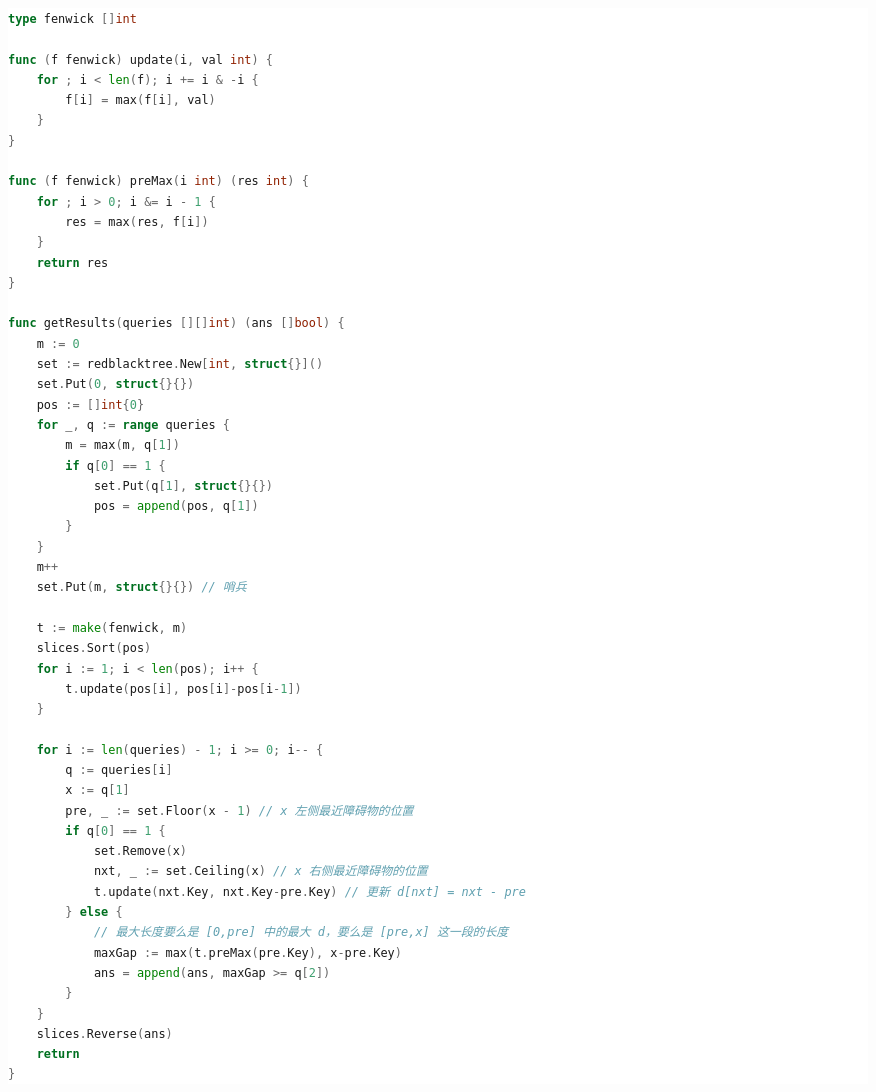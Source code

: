 ```go [sol-Go]
type fenwick []int

func (f fenwick) update(i, val int) {
	for ; i < len(f); i += i & -i {
		f[i] = max(f[i], val)
	}
}

func (f fenwick) preMax(i int) (res int) {
	for ; i > 0; i &= i - 1 {
		res = max(res, f[i])
	}
	return res
}

func getResults(queries [][]int) (ans []bool) {
	m := 0
	set := redblacktree.New[int, struct{}]()
	set.Put(0, struct{}{})
	pos := []int{0}
	for _, q := range queries {
		m = max(m, q[1])
		if q[0] == 1 {
			set.Put(q[1], struct{}{})
			pos = append(pos, q[1])
		}
	}
	m++
	set.Put(m, struct{}{}) // 哨兵

	t := make(fenwick, m)
	slices.Sort(pos)
	for i := 1; i < len(pos); i++ {
		t.update(pos[i], pos[i]-pos[i-1])
	}

	for i := len(queries) - 1; i >= 0; i-- {
		q := queries[i]
		x := q[1]
		pre, _ := set.Floor(x - 1) // x 左侧最近障碍物的位置
		if q[0] == 1 {
			set.Remove(x)
			nxt, _ := set.Ceiling(x) // x 右侧最近障碍物的位置
			t.update(nxt.Key, nxt.Key-pre.Key) // 更新 d[nxt] = nxt - pre
		} else {
			// 最大长度要么是 [0,pre] 中的最大 d，要么是 [pre,x] 这一段的长度
			maxGap := max(t.preMax(pre.Key), x-pre.Key)
			ans = append(ans, maxGap >= q[2])
		}
	}
	slices.Reverse(ans)
	return
}
```
